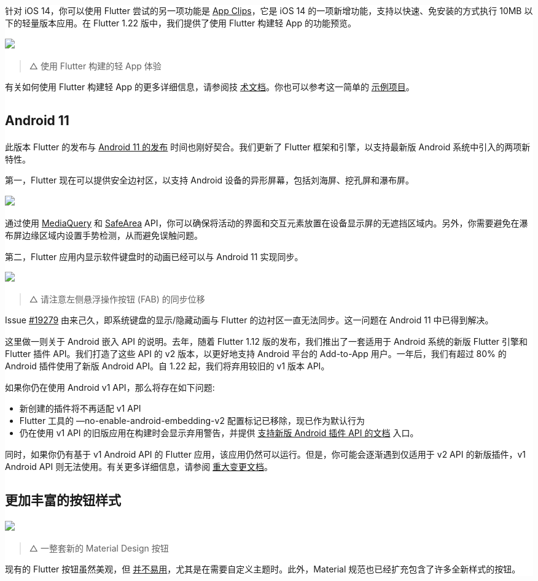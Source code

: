 针对 iOS 14，你可以使用 Flutter 尝试的另一项功能是 [App Clips](https://developer.apple.com/app-clips/)，它是 iOS 14 的一项新增功能，支持以快速、免安装的方式执行 10MB 以下的轻量版本应用。在 Flutter 1.22 版中，我们提供了使用 Flutter 构建轻 App 的功能预览。

![](https://devrel.andfun.cn/devrel/posts/2021/05/ZHcXNl.png)

> △ 使用 Flutter 构建的轻 App 体验

有关如何使用 Flutter 构建轻 App 的更多详细信息，请参阅技 [术文档](https://flutter.cn/docs/development/platform-integration/ios-app-clip)。你也可以参考这一简单的 [示例项目](https://github.com/flutter/samples/tree/master/ios_app_clip)。

## **Android 11**

此版本 Flutter 的发布与 [Android 11 的发布](https://zhuanlan.zhihu.com/p/228405882) 时间也刚好契合。我们更新了 Flutter 框架和引擎，以支持最新版 Android 系统中引入的两项新特性。

第一，Flutter 现在可以提供安全边衬区，以支持 Android 设备的异形屏幕，包括刘海屏、挖孔屏和瀑布屏。

![](https://devrel.andfun.cn/devrel/posts/2021/05/opMphv.png)

通过使用 [MediaQuery](https://api.flutter.cn/flutter/widgets/MediaQuery-class.html) 和 [SafeArea](https://api.flutter.cn/flutter/widgets/SafeArea-class.html) API，你可以确保将活动的界面和交互元素放置在设备显示屏的无遮挡区域内。另外，你需要避免在瀑布屏边缘区域内设置手势检测，从而避免误触问题。

第二，Flutter 应用内显示软件键盘时的动画已经可以与 Android 11 实现同步。

![](https://devrel.andfun.cn/devrel/posts/2021/05/uLpxxk.gif)

> △ 请注意左侧悬浮操作按钮 (FAB) 的同步位移

Issue [#19279](https://github.com/flutter/flutter/issues/19279) 由来己久，即系统键盘的显示/隐藏动画与 Flutter 的边衬区一直无法同步。这一问题在 Android 11 中已得到解决。

这里做一则关于 Android 嵌入 API 的说明。去年，随着 Flutter 1.12 版的发布，我们推出了一套适用于 Android 系统的新版 Flutter 引擎和 Flutter 插件 API。我们打造了这些 API 的 v2 版本，以更好地支持 Android 平台的 Add-to-App 用户。一年后，我们有超过 80% 的 Android 插件使用了新版 Android API。自 1.22 起，我们将弃用较旧的 v1 版本 API。

如果你仍在使用 Android v1 API，那么将存在如下问题:

* 新创建的插件将不再适配 v1 API
* Flutter 工具的 —no-enable-android-embedding-v2 配置标记已移除，现已作为默认行为
* 仍在使用 v1 API 的旧版应用在构建时会显示弃用警告，并提供 [支持新版 Android 插件 API 的文档](https://flutter.cn/docs/development/packages-and-plugins/plugin-api-migration) 入口。

同时，如果你仍有基于 v1 Android API 的 Flutter 应用，该应用仍然可以运行。但是，你可能会逐渐遇到仅适用于 v2 API 的新版插件，v1 Android API 则无法使用。有关更多详细信息，请参阅 [重大变更文档](https://flutter.cn/docs/release/breaking-changes/android-v1-embedding-create-deprecation)。

## **更加丰富的按钮样式**

![](https://flutter.cn/docs/release/breaking-changes/android-v1-embedding-create-deprecation)

> △ 一整套新的 Material Design 按钮

现有的 Flutter 按钮虽然美观，但 [并不易用](https://files.flutter-io.cn/flutter-design-docs/material-button-system-updates.pdf)，尤其是在需要自定义主题时。此外，Material 规范也已经扩充包含了许多全新样式的按钮。
